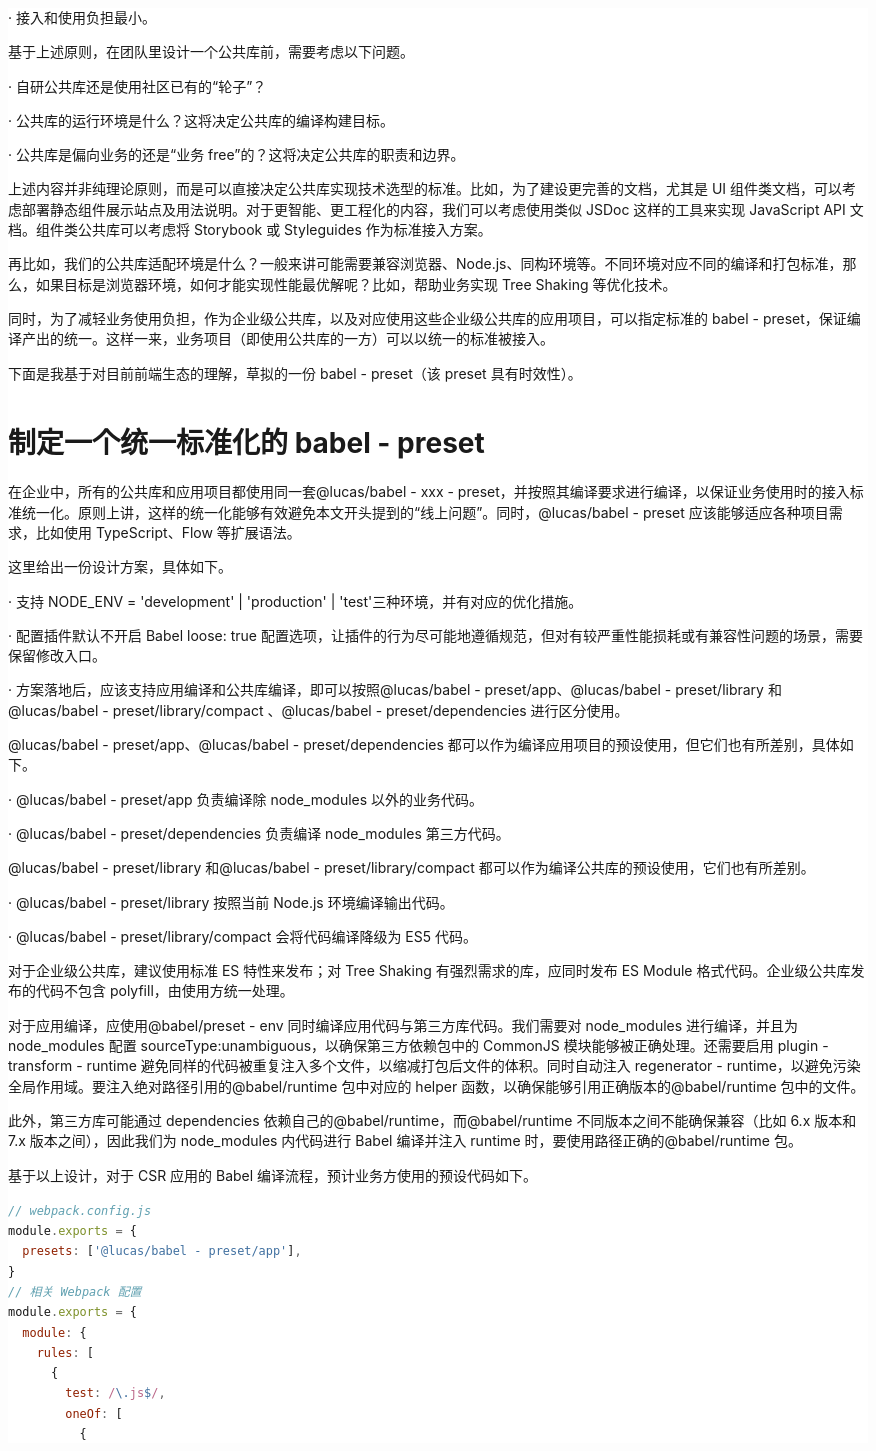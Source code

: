 · 接入和使用负担最小。

基于上述原则，在团队里设计一个公共库前，需要考虑以下问题。

· 自研公共库还是使用社区已有的“轮子”？ 

· 公共库的运行环境是什么？这将决定公共库的编译构建目标。 

· 公共库是偏向业务的还是“业务 free”的？这将决定公共库的职责和边界。

上述内容并非纯理论原则，而是可以直接决定公共库实现技术选型的标准。比如，为了建设更完善的文档，尤其是 UI 组件类文档，可以考虑部署静态组件展示站点及用法说明。对于更智能、更工程化的内容，我们可以考虑使用类似 JSDoc 这样的工具来实现 JavaScript API 文档。组件类公共库可以考虑将 Storybook 或 Styleguides 作为标准接入方案。

再比如，我们的公共库适配环境是什么？一般来讲可能需要兼容浏览器、Node.js、同构环境等。不同环境对应不同的编译和打包标准，那么，如果目标是浏览器环境，如何才能实现性能最优解呢？比如，帮助业务实现 Tree Shaking 等优化技术。

同时，为了减轻业务使用负担，作为企业级公共库，以及对应使用这些企业级公共库的应用项目，可以指定标准的 babel - preset，保证编译产出的统一。这样一来，业务项目（即使用公共库的一方）可以以统一的标准被接入。

下面是我基于对目前前端生态的理解，草拟的一份 babel - preset（该 preset 具有时效性）。

# 制定一个统一标准化的 babel - preset

在企业中，所有的公共库和应用项目都使用同一套@lucas/babel - xxx - preset，并按照其编译要求进行编译，以保证业务使用时的接入标准统一化。原则上讲，这样的统一化能够有效避免本文开头提到的“线上问题”。同时，@lucas/babel - preset 应该能够适应各种项目需求，比如使用 TypeScript、Flow 等扩展语法。

这里给出一份设计方案，具体如下。

· 支持 NODE_ENV = 'development' | 'production' | 'test'三种环境，并有对应的优化措施。 

· 配置插件默认不开启 Babel loose: true 配置选项，让插件的行为尽可能地遵循规范，但对有较严重性能损耗或有兼容性问题的场景，需要保留修改入口。 

· 方案落地后，应该支持应用编译和公共库编译，即可以按照@lucas/babel - preset/app、@lucas/babel - preset/library 和@lucas/babel - preset/library/compact 、@lucas/babel - preset/dependencies 进行区分使用。

@lucas/babel - preset/app、@lucas/babel - preset/dependencies 都可以作为编译应用项目的预设使用，但它们也有所差别，具体如下。

· @lucas/babel - preset/app 负责编译除 node_modules 以外的业务代码。 

· @lucas/babel - preset/dependencies 负责编译 node_modules 第三方代码。

@lucas/babel - preset/library 和@lucas/babel - preset/library/compact 都可以作为编译公共库的预设使用，它们也有所差别。

· @lucas/babel - preset/library 按照当前 Node.js 环境编译输出代码。 

· @lucas/babel - preset/library/compact 会将代码编译降级为 ES5 代码。

对于企业级公共库，建议使用标准 ES 特性来发布；对 Tree Shaking 有强烈需求的库，应同时发布 ES Module 格式代码。企业级公共库发布的代码不包含 polyfill，由使用方统一处理。

对于应用编译，应使用@babel/preset - env 同时编译应用代码与第三方库代码。我们需要对 node_modules 进行编译，并且为 node_modules 配置 sourceType:unambiguous，以确保第三方依赖包中的 CommonJS 模块能够被正确处理。还需要启用 plugin - transform - runtime 避免同样的代码被重复注入多个文件，以缩减打包后文件的体积。同时自动注入 regenerator - runtime，以避免污染全局作用域。要注入绝对路径引用的@babel/runtime 包中对应的 helper 函数，以确保能够引用正确版本的@babel/runtime 包中的文件。

此外，第三方库可能通过 dependencies 依赖自己的@babel/runtime，而@babel/runtime 不同版本之间不能确保兼容（比如 6.x 版本和 7.x 版本之间），因此我们为 node_modules 内代码进行 Babel 编译并注入 runtime 时，要使用路径正确的@babel/runtime 包。

基于以上设计，对于 CSR 应用的 Babel 编译流程，预计业务方使用的预设代码如下。

```javascript
// webpack.config.js
module.exports = {
  presets: ['@lucas/babel - preset/app'],
}
// 相关 Webpack 配置
module.exports = {
  module: {
    rules: [
      {
        test: /\.js$/,
        oneOf: [
          {
```